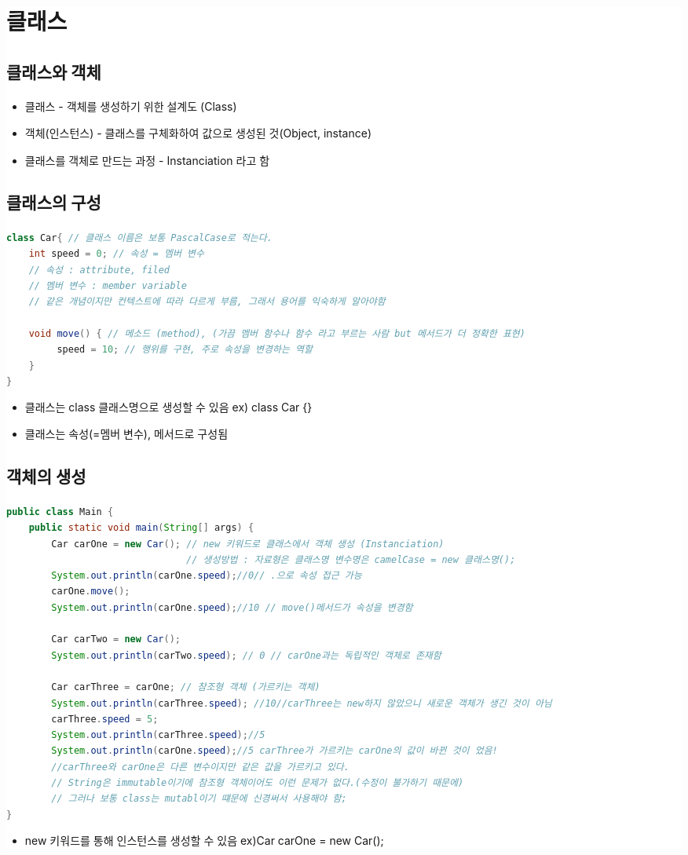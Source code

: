 # 클래스



## 클래스와 객체

- 클래스 - 객체를 생성하기 위한 설계도 (Class)

- 객체(인스턴스) - 클래스를 구체화하여 값으로 생성된 것(Object, instance)

- 클래스를 객체로 만드는 과정 - Instanciation 라고 함

  

## 클래스의 구성

```java
class Car{ // 클래스 이름은 보통 PascalCase로 적는다.
    int speed = 0; // 속성 = 멤버 변수
    // 속성 : attribute, filed
    // 멤버 변수 : member variable
    // 같은 개념이지만 컨텍스트에 따라 다르게 부름, 그래서 용어를 익숙하게 알아야함

    void move() { // 메소드 (method), (가끔 멤버 함수나 함수 라고 부르는 사람 but 메서드가 더 정확한 표현)
         speed = 10; // 행위를 구현, 주로 속성을 변경하는 역할
    }
}
```
- 클래스는 class 클래스명으로 생성할 수 있음 ex) class Car {}

- 클래스는 속성(=멤버 변수), 메서드로 구성됨

  


## 객체의 생성

```java
public class Main {
    public static void main(String[] args) {
        Car carOne = new Car(); // new 키워드로 클래스에서 객체 생성 (Instanciation)
                                // 생성방법 : 자료형은 클래스명 변수명은 camelCase = new 클래스명();
        System.out.println(carOne.speed);//0// .으로 속성 접근 가능
        carOne.move();
        System.out.println(carOne.speed);//10 // move()메서드가 속성을 변경함

        Car carTwo = new Car();
        System.out.println(carTwo.speed); // 0 // carOne과는 독립적인 객체로 존재함

        Car carThree = carOne; // 참조형 객체 (가르키는 객체)
        System.out.println(carThree.speed); //10//carThree는 new하지 않았으니 새로운 객체가 생긴 것이 아님
        carThree.speed = 5;
        System.out.println(carThree.speed);//5 
        System.out.println(carOne.speed);//5 carThree가 가르키는 carOne의 값이 바뀐 것이 었음!
        //carThree와 carOne은 다른 변수이지만 같은 값을 가르키고 있다.
        // String은 immutable이기에 참조형 객체이어도 이런 문제가 없다.(수정이 불가하기 때문에)
        // 그러나 보통 class는 mutabl이기 떄문에 신경써서 사용해야 함;
}
```
- new 키워드를 통해 인스턴스를 생성할 수 있음 ex)Car carOne = new Car();
  